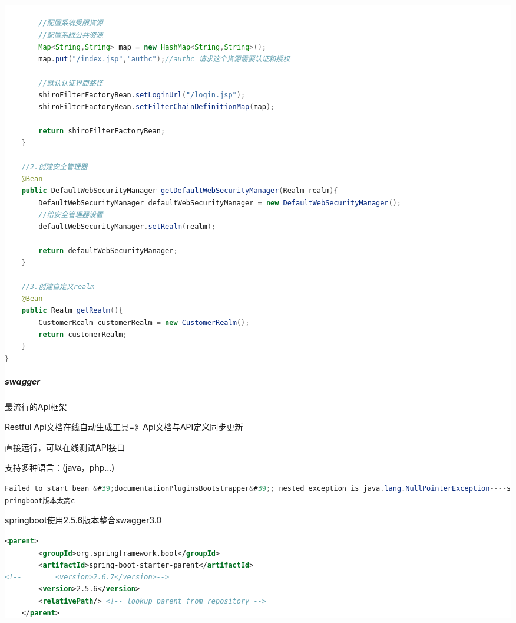 ~~~java

        //配置系统受限资源
        //配置系统公共资源
        Map<String,String> map = new HashMap<String,String>();
        map.put("/index.jsp","authc");//authc 请求这个资源需要认证和授权

        //默认认证界面路径
        shiroFilterFactoryBean.setLoginUrl("/login.jsp");
        shiroFilterFactoryBean.setFilterChainDefinitionMap(map);

        return shiroFilterFactoryBean;
    }

    //2.创建安全管理器
    @Bean
    public DefaultWebSecurityManager getDefaultWebSecurityManager(Realm realm){
        DefaultWebSecurityManager defaultWebSecurityManager = new DefaultWebSecurityManager();
        //给安全管理器设置
        defaultWebSecurityManager.setRealm(realm);

        return defaultWebSecurityManager;
    }

    //3.创建自定义realm
    @Bean
    public Realm getRealm(){
        CustomerRealm customerRealm = new CustomerRealm();
        return customerRealm;
    }
}
~~~



##### swagger

最流行的Api框架

Restful Api文档在线自动生成工具=》Api文档与API定义同步更新

直接运行，可以在线测试API接口

支持多种语言：(java，php...)

~~~java
Failed to start bean &#39;documentationPluginsBootstrapper&#39;; nested exception is java.lang.NullPointerException----springboot版本太高c
~~~

springboot使用2.5.6版本整合swagger3.0

```xml
<parent>
        <groupId>org.springframework.boot</groupId>
        <artifactId>spring-boot-starter-parent</artifactId>
<!--        <version>2.6.7</version>-->
        <version>2.5.6</version>
        <relativePath/> <!-- lookup parent from repository -->
    </parent>
```
